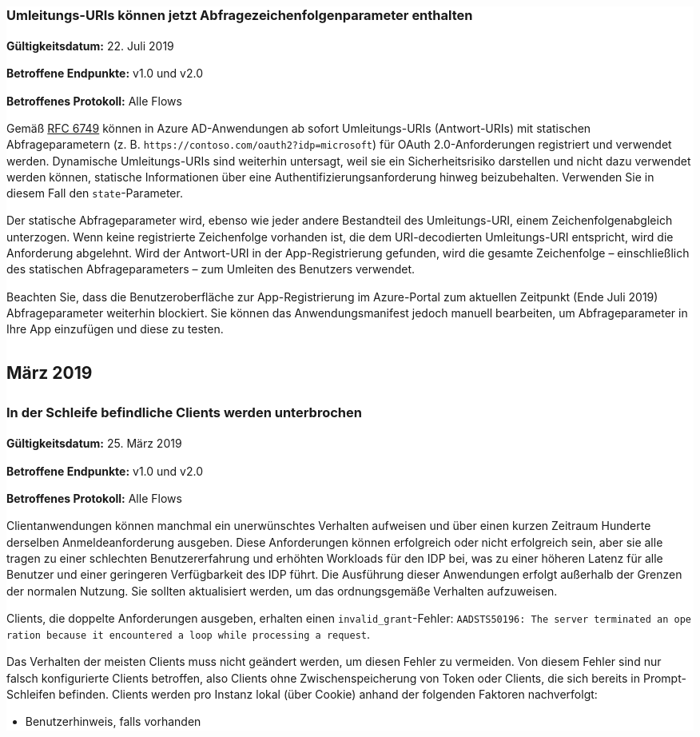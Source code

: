 ### <a name="redirect-uris-can-now-contain-query-string-parameters"></a>Umleitungs-URIs können jetzt Abfragezeichenfolgenparameter enthalten

**Gültigkeitsdatum:** 22. Juli 2019

**Betroffene Endpunkte:** v1.0 und v2.0

**Betroffenes Protokoll:** Alle Flows

Gemäß [RFC 6749](https://tools.ietf.org/html/rfc6749#section-3.1.2) können in Azure AD-Anwendungen ab sofort Umleitungs-URIs (Antwort-URIs) mit statischen Abfrageparametern (z. B. `https://contoso.com/oauth2?idp=microsoft`) für OAuth 2.0-Anforderungen registriert und verwendet werden.  Dynamische Umleitungs-URIs sind weiterhin untersagt, weil sie ein Sicherheitsrisiko darstellen und nicht dazu verwendet werden können, statische Informationen über eine Authentifizierungsanforderung hinweg beizubehalten. Verwenden Sie in diesem Fall den `state`-Parameter.

Der statische Abfrageparameter wird, ebenso wie jeder andere Bestandteil des Umleitungs-URI, einem Zeichenfolgenabgleich unterzogen. Wenn keine registrierte Zeichenfolge vorhanden ist, die dem URI-decodierten Umleitungs-URI entspricht, wird die Anforderung abgelehnt.  Wird der Antwort-URI in der App-Registrierung gefunden, wird die gesamte Zeichenfolge – einschließlich des statischen Abfrageparameters – zum Umleiten des Benutzers verwendet.

Beachten Sie, dass die Benutzeroberfläche zur App-Registrierung im Azure-Portal zum aktuellen Zeitpunkt (Ende Juli 2019) Abfrageparameter weiterhin blockiert.  Sie können das Anwendungsmanifest jedoch manuell bearbeiten, um Abfrageparameter in Ihre App einzufügen und diese zu testen.


## <a name="march-2019"></a>März 2019

### <a name="looping-clients-will-be-interrupted"></a>In der Schleife befindliche Clients werden unterbrochen

**Gültigkeitsdatum:** 25. März 2019

**Betroffene Endpunkte:** v1.0 und v2.0

**Betroffenes Protokoll:** Alle Flows

Clientanwendungen können manchmal ein unerwünschtes Verhalten aufweisen und über einen kurzen Zeitraum Hunderte derselben Anmeldeanforderung ausgeben.  Diese Anforderungen können erfolgreich oder nicht erfolgreich sein, aber sie alle tragen zu einer schlechten Benutzererfahrung und erhöhten Workloads für den IDP bei, was zu einer höheren Latenz für alle Benutzer und einer geringeren Verfügbarkeit des IDP führt.  Die Ausführung dieser Anwendungen erfolgt außerhalb der Grenzen der normalen Nutzung. Sie sollten aktualisiert werden, um das ordnungsgemäße Verhalten aufzuweisen.

Clients, die doppelte Anforderungen ausgeben, erhalten einen `invalid_grant`-Fehler: `AADSTS50196: The server terminated an operation because it encountered a loop while processing a request`.

Das Verhalten der meisten Clients muss nicht geändert werden, um diesen Fehler zu vermeiden.  Von diesem Fehler sind nur falsch konfigurierte Clients betroffen, also Clients ohne Zwischenspeicherung von Token oder Clients, die sich bereits in Prompt-Schleifen befinden.  Clients werden pro Instanz lokal (über Cookie) anhand der folgenden Faktoren nachverfolgt:

* Benutzerhinweis, falls vorhanden
